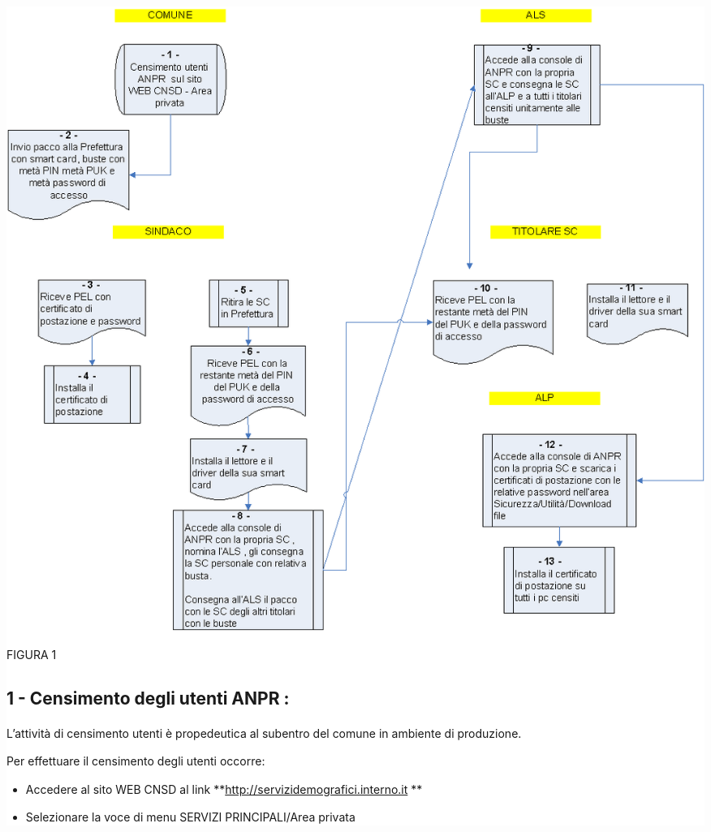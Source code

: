 ![image alt text](image_0.png)

FIGURA 1

## 1 - Censimento degli utenti ANPR :

L’attività di censimento utenti è propedeutica al subentro del comune in ambiente di produzione.

Per effettuare il censimento degli utenti occorre:

* Accedere al sito WEB CNSD al link  **http://servizidemografici.interno.it **

* Selezionare la voce di menu SERVIZI PRINCIPALI/Area privata
